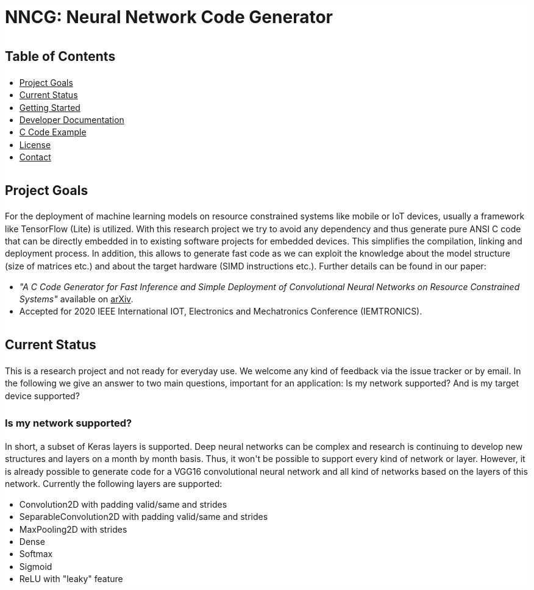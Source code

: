 # NNCG: Neural Network Code Generator

## Table of Contents

- [Project Goals](#project-goals)
- [Current  Status](#current-status)
- [Getting Started](#getting-started)
- [Developer Documentation](#developer-documentation)
- [C Code Example](#C-Code-Example)
- [License](#license)
- [Contact](#contact)


## Project Goals

For the deployment of machine learning models on resource constrained
systems like mobile or IoT devices, usually a framework like TensorFlow
(Lite) is utilized. With this research project we try to avoid any
dependency and thus generate pure ANSI C code that can be 
directly embedded in to existing software projects for embedded devices. This simplifies the
compilation, linking and deployment process. In addition, this allows
to generate fast code as we can exploit the knowledge about the model
structure (size of matrices etc.) and about the target hardware (SIMD
instructions etc.). Further details can be found in our paper:

* *"A C Code Generator for Fast Inference and Simple Deployment of
Convolutional Neural Networks on Resource Constrained Systems"* available
on [arXiv](https://arxiv.org/abs/2001.05572).
* Accepted for 2020 IEEE International IOT, Electronics and Mechatronics Conference (IEMTRONICS).

## Current Status

This is a research project and not ready for everyday use.
We welcome any kind of feedback via the issue tracker or by email.
In the following we give an answer to two main questions, important for an application:
Is my network supported? And is my target device supported?

### Is my network supported?

In short, a subset of Keras layers is supported.
Deep neural networks can be complex and research is continuing to develop new
structures and layers on a month by month basis. Thus, it won't be possible to support every
kind of network or layer. However, it is already possible to generate code for
a VGG16 convolutional neural network and all kind of networks based on the layers of this network.
Currently the following layers are supported:

* Convolution2D with padding valid/same and strides
* SeparableConvolution2D with padding valid/same and strides
* MaxPooling2D with strides
* Dense
* Softmax
* Sigmoid
* ReLU with "leaky" feature
